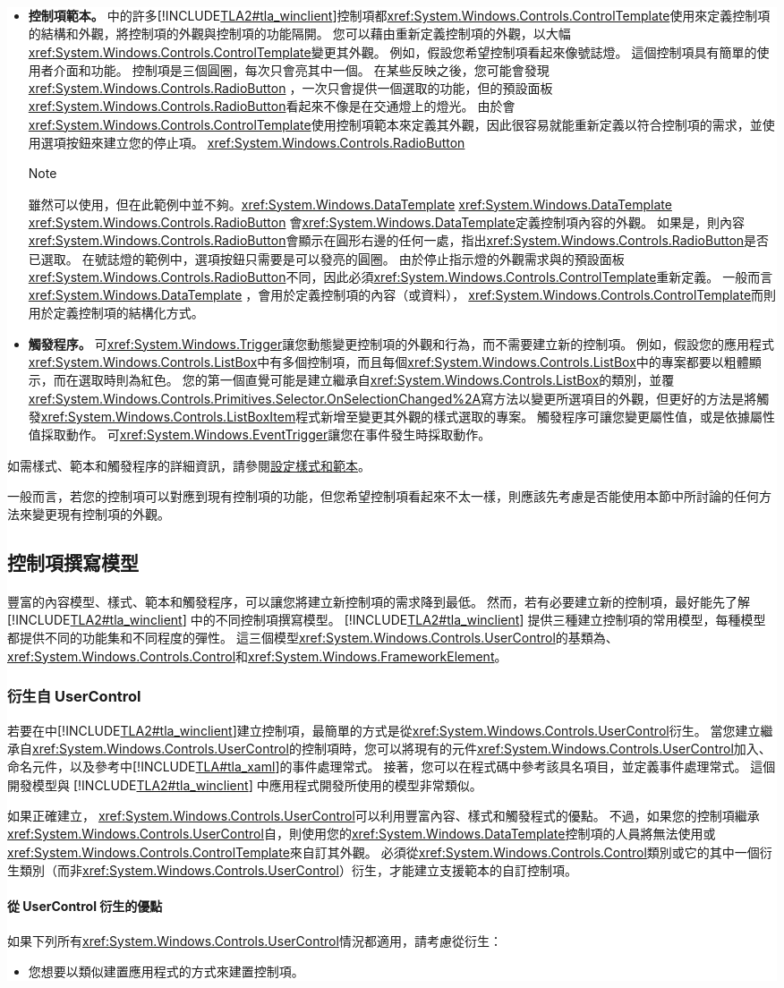 - **控制項範本。** 中的許多[!INCLUDE[TLA2#tla_winclient](../../../../includes/tla2sharptla-winclient-md.md)]控制項都<xref:System.Windows.Controls.ControlTemplate>使用來定義控制項的結構和外觀，將控制項的外觀與控制項的功能隔開。 您可以藉由重新定義控制項的外觀，以大幅<xref:System.Windows.Controls.ControlTemplate>變更其外觀。  例如，假設您希望控制項看起來像號誌燈。 這個控制項具有簡單的使用者介面和功能。  控制項是三個圓圈，每次只會亮其中一個。 在某些反映之後，您可能會發現<xref:System.Windows.Controls.RadioButton> ，一次只會提供一個選取的功能，但的預設面板<xref:System.Windows.Controls.RadioButton>看起來不像是在交通燈上的燈光。  由於會<xref:System.Windows.Controls.ControlTemplate>使用控制項範本來定義其外觀，因此很容易就能重新定義以符合控制項的需求，並使用選項按鈕來建立您的停止項。 <xref:System.Windows.Controls.RadioButton>

  > [!NOTE]
  > 雖然可以使用，但在此範例中並不夠。<xref:System.Windows.DataTemplate> <xref:System.Windows.DataTemplate> <xref:System.Windows.Controls.RadioButton>  會<xref:System.Windows.DataTemplate>定義控制項內容的外觀。 如果是，則內容<xref:System.Windows.Controls.RadioButton>會顯示在圓形右邊的任何一處，指出<xref:System.Windows.Controls.RadioButton>是否已選取。  在號誌燈的範例中，選項按鈕只需要是可以發亮的圓圈。 由於停止指示燈的外觀需求與的預設面板<xref:System.Windows.Controls.RadioButton>不同，因此必須<xref:System.Windows.Controls.ControlTemplate>重新定義。  一般而言<xref:System.Windows.DataTemplate> ，會用於定義控制項的內容（或資料）， <xref:System.Windows.Controls.ControlTemplate>而則用於定義控制項的結構化方式。

- **觸發程序。** 可<xref:System.Windows.Trigger>讓您動態變更控制項的外觀和行為，而不需要建立新的控制項。 例如，假設您的應用程式<xref:System.Windows.Controls.ListBox>中有多個控制項，而且每個<xref:System.Windows.Controls.ListBox>中的專案都要以粗體顯示，而在選取時則為紅色。 您的第一個直覺可能是建立繼承自<xref:System.Windows.Controls.ListBox>的類別，並覆<xref:System.Windows.Controls.Primitives.Selector.OnSelectionChanged%2A>寫方法以變更所選項目的外觀，但更好的方法是將觸發<xref:System.Windows.Controls.ListBoxItem>程式新增至變更其外觀的樣式選取的專案。 觸發程序可讓您變更屬性值，或是依據屬性值採取動作。 可<xref:System.Windows.EventTrigger>讓您在事件發生時採取動作。

如需樣式、範本和觸發程序的詳細資訊，請參閱[設定樣式和範本](styling-and-templating.md)。

一般而言，若您的控制項可以對應到現有控制項的功能，但您希望控制項看起來不太一樣，則應該先考慮是否能使用本節中所討論的任何方法來變更現有控制項的外觀。

<a name="models_for_control_authoring"></a>

## <a name="models-for-control-authoring"></a>控制項撰寫模型

豐富的內容模型、樣式、範本和觸發程序，可以讓您將建立新控制項的需求降到最低。 然而，若有必要建立新的控制項，最好能先了解 [!INCLUDE[TLA2#tla_winclient](../../../../includes/tla2sharptla-winclient-md.md)] 中的不同控制項撰寫模型。 [!INCLUDE[TLA2#tla_winclient](../../../../includes/tla2sharptla-winclient-md.md)] 提供三種建立控制項的常用模型，每種模型都提供不同的功能集和不同程度的彈性。 這三個模型<xref:System.Windows.Controls.UserControl>的基類為、 <xref:System.Windows.Controls.Control>和<xref:System.Windows.FrameworkElement>。

### <a name="deriving-from-usercontrol"></a>衍生自 UserControl

若要在中[!INCLUDE[TLA2#tla_winclient](../../../../includes/tla2sharptla-winclient-md.md)]建立控制項，最簡單的方式是從<xref:System.Windows.Controls.UserControl>衍生。 當您建立繼承自<xref:System.Windows.Controls.UserControl>的控制項時，您可以將現有的元件<xref:System.Windows.Controls.UserControl>加入、命名元件，以及參考中[!INCLUDE[TLA#tla_xaml](../../../../includes/tlasharptla-xaml-md.md)]的事件處理常式。 接著，您可以在程式碼中參考該具名項目，並定義事件處理常式。 這個開發模型與 [!INCLUDE[TLA2#tla_winclient](../../../../includes/tla2sharptla-winclient-md.md)] 中應用程式開發所使用的模型非常類似。

如果正確建立， <xref:System.Windows.Controls.UserControl>可以利用豐富內容、樣式和觸發程式的優點。 不過，如果您的控制項繼承<xref:System.Windows.Controls.UserControl>自，則使用您的<xref:System.Windows.DataTemplate>控制項的人員將無法使用或<xref:System.Windows.Controls.ControlTemplate>來自訂其外觀。  必須從<xref:System.Windows.Controls.Control>類別或它的其中一個衍生類別（而非<xref:System.Windows.Controls.UserControl>）衍生，才能建立支援範本的自訂控制項。

#### <a name="benefits-of-deriving-from-usercontrol"></a>從 UserControl 衍生的優點

如果下列所有<xref:System.Windows.Controls.UserControl>情況都適用，請考慮從衍生：

- 您想要以類似建置應用程式的方式來建置控制項。
